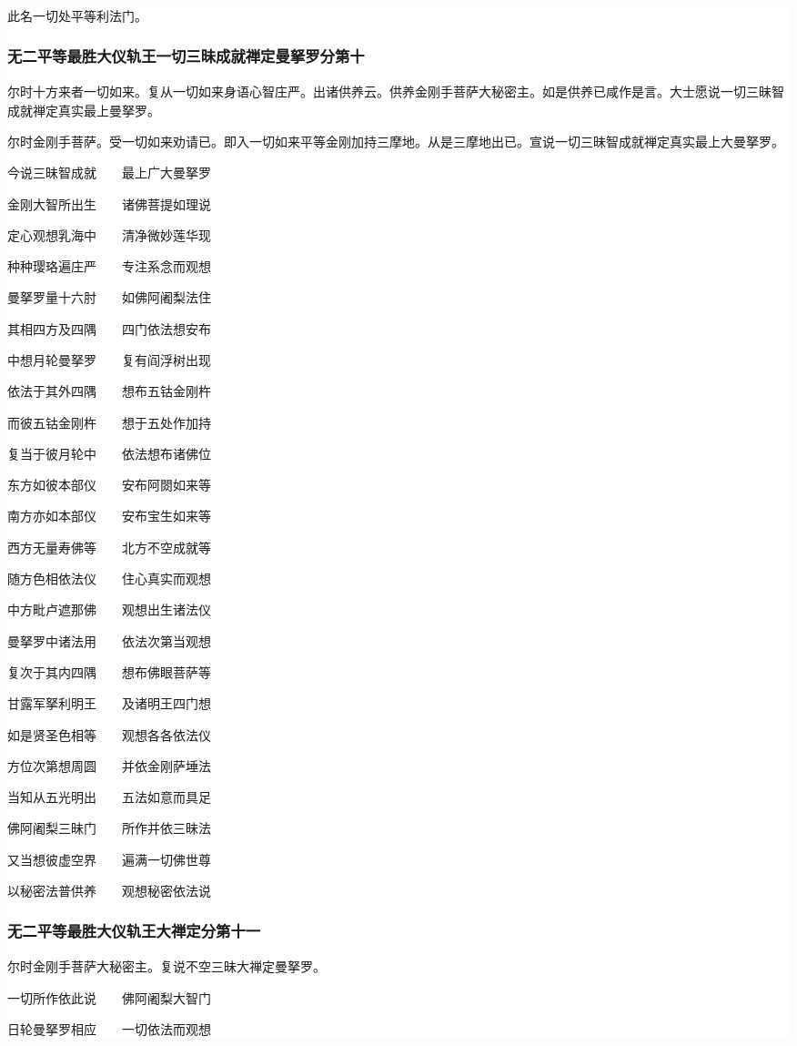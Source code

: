 此名一切处平等利法门。  

### 无二平等最胜大仪轨王一切三昧成就禅定曼拏罗分第十

尔时十方来者一切如来。复从一切如来身语心智庄严。出诸供养云。供养金刚手菩萨大秘密主。如是供养已咸作是言。大士愿说一切三昧智成就禅定真实最上曼拏罗。  

尔时金刚手菩萨。受一切如来劝请已。即入一切如来平等金刚加持三摩地。从是三摩地出已。宣说一切三昧智成就禅定真实最上大曼拏罗。  

今说三昧智成就　　最上广大曼拏罗  

金刚大智所出生　　诸佛菩提如理说  

定心观想乳海中　　清净微妙莲华现  

种种璎珞遍庄严　　专注系念而观想  

曼拏罗量十六肘　　如佛阿阇梨法住  

其相四方及四隅　　四门依法想安布  

中想月轮曼拏罗　　复有阎浮树出现  

依法于其外四隅　　想布五钴金刚杵  

而彼五钴金刚杵　　想于五处作加持  

复当于彼月轮中　　依法想布诸佛位  

东方如彼本部仪　　安布阿閦如来等  

南方亦如本部仪　　安布宝生如来等  

西方无量寿佛等　　北方不空成就等  

随方色相依法仪　　住心真实而观想  

中方毗卢遮那佛　　观想出生诸法仪  

曼拏罗中诸法用　　依法次第当观想  

复次于其内四隅　　想布佛眼菩萨等  

甘露军拏利明王　　及诸明王四门想  

如是贤圣色相等　　观想各各依法仪  

方位次第想周圆　　并依金刚萨埵法  

当知从五光明出　　五法如意而具足  

佛阿阇梨三昧门　　所作并依三昧法  

又当想彼虚空界　　遍满一切佛世尊  

以秘密法普供养　　观想秘密依法说  

### 无二平等最胜大仪轨王大禅定分第十一

尔时金刚手菩萨大秘密主。复说不空三昧大禅定曼拏罗。  

一切所作依此说　　佛阿阇梨大智门  

日轮曼拏罗相应　　一切依法而观想  
